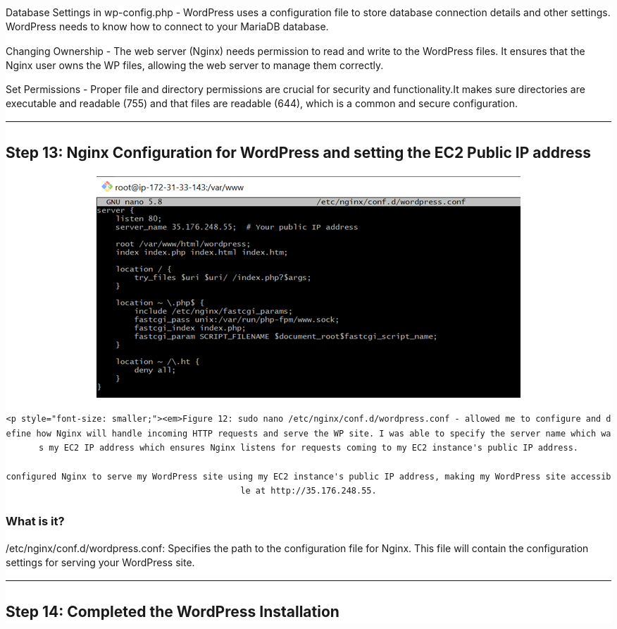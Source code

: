  
 Database Settings in wp-config.php - WordPress uses a configuration file to store database connection details and other settings. WordPress needs to know how to connect to your MariaDB database. 

Changing Ownership - The web server (Nginx) needs permission to read and write to the WordPress files. It ensures that the Nginx user owns the WP files, allowing the web server to manage them correctly.

Set Permissions - Proper file and directory permissions are crucial for security and functionality.It makes sure directories are executable and readable (755) and that files are readable (644), which is a common and secure configuration.

 ---

 ## Step 13: Nginx Configuration for WordPress and setting the EC2 Public IP address

<div style="text-align: center;">

![AWS Image](awsimages/nanowordpress.png)

    <p style="font-size: smaller;"><em>Figure 12: sudo nano /etc/nginx/conf.d/wordpress.conf - allowed me to configure and define how Nginx will handle incoming HTTP requests and serve the WP site. I was able to specify the server name which was my EC2 IP address which ensures Nginx listens for requests coming to my EC2 instance's public IP address.
    
    configured Nginx to serve my WordPress site using my EC2 instance's public IP address, making my WordPress site accessible at http://35.176.248.55.

</div>

### What is it?

/etc/nginx/conf.d/wordpress.conf: Specifies the path to the configuration file for Nginx. This file will contain the configuration settings for serving your WordPress site.

 ---

 ## Step 14: Completed the WordPress Installation

